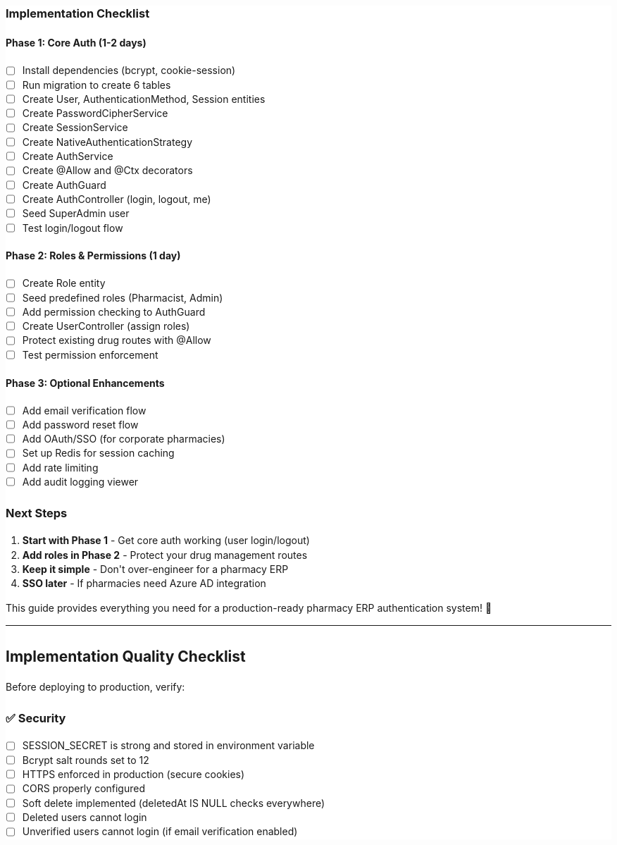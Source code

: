### Implementation Checklist

#### Phase 1: Core Auth (1-2 days)
- [ ] Install dependencies (bcrypt, cookie-session)
- [ ] Run migration to create 6 tables
- [ ] Create User, AuthenticationMethod, Session entities
- [ ] Create PasswordCipherService
- [ ] Create SessionService
- [ ] Create NativeAuthenticationStrategy
- [ ] Create AuthService
- [ ] Create @Allow and @Ctx decorators
- [ ] Create AuthGuard
- [ ] Create AuthController (login, logout, me)
- [ ] Seed SuperAdmin user
- [ ] Test login/logout flow

#### Phase 2: Roles & Permissions (1 day)
- [ ] Create Role entity
- [ ] Seed predefined roles (Pharmacist, Admin)
- [ ] Add permission checking to AuthGuard
- [ ] Create UserController (assign roles)
- [ ] Protect existing drug routes with @Allow
- [ ] Test permission enforcement

#### Phase 3: Optional Enhancements
- [ ] Add email verification flow
- [ ] Add password reset flow
- [ ] Add OAuth/SSO (for corporate pharmacies)
- [ ] Set up Redis for session caching
- [ ] Add rate limiting
- [ ] Add audit logging viewer

### Next Steps

1. **Start with Phase 1** - Get core auth working (user login/logout)
2. **Add roles in Phase 2** - Protect your drug management routes
3. **Keep it simple** - Don't over-engineer for a pharmacy ERP
4. **SSO later** - If pharmacies need Azure AD integration

This guide provides everything you need for a production-ready pharmacy ERP authentication system! 💊

---

## Implementation Quality Checklist

Before deploying to production, verify:

### ✅ Security
- [ ] SESSION_SECRET is strong and stored in environment variable
- [ ] Bcrypt salt rounds set to 12
- [ ] HTTPS enforced in production (secure cookies)
- [ ] CORS properly configured
- [ ] Soft delete implemented (deletedAt IS NULL checks everywhere)
- [ ] Deleted users cannot login
- [ ] Unverified users cannot login (if email verification enabled)
